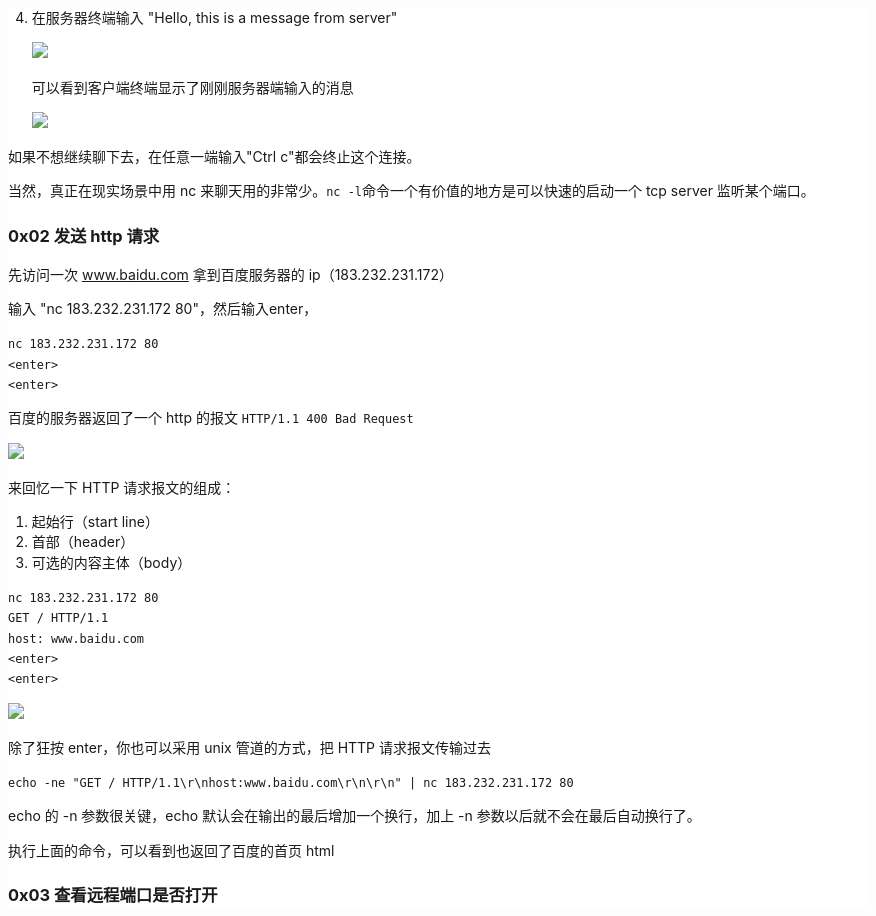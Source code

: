 4.  在服务器终端输入 "Hello, this is a message from server"
    
    ![](https://user-gold-cdn.xitu.io/2019/3/7/169580bcb3f8e380?w=672&h=160&f=jpeg&s=32363)
    
    可以看到客户端终端显示了刚刚服务器端输入的消息
    
    ![](https://user-gold-cdn.xitu.io/2019/3/7/169580bcb44ec564?w=636&h=166&f=jpeg&s=35538)
    

如果不想继续聊下去，在任意一端输入"Ctrl c"都会终止这个连接。

当然，真正在现实场景中用 nc 来聊天用的非常少。`nc -l`命令一个有价值的地方是可以快速的启动一个 tcp server 监听某个端口。

### 0x02 发送 http 请求

先访问一次 www.baidu.com 拿到百度服务器的 ip（183.232.231.172）

输入 "nc 183.232.231.172 80"，然后输入enter，

```
nc 183.232.231.172 80
<enter>
<enter>

```

百度的服务器返回了一个 http 的报文 `HTTP/1.1 400 Bad Request`

![](https://user-gold-cdn.xitu.io/2019/3/7/169580bcea03aa7e?w=798&h=162&f=jpeg&s=27489)

来回忆一下 HTTP 请求报文的组成：

1.  起始行（start line）
2.  首部（header）
3.  可选的内容主体（body）

```
nc 183.232.231.172 80
GET / HTTP/1.1
host: www.baidu.com
<enter>
<enter> 

```

![](https://user-gold-cdn.xitu.io/2019/3/7/169580be833e11cc?w=1494&h=1244&f=jpeg&s=371995)

除了狂按 enter，你也可以采用 unix 管道的方式，把 HTTP 请求报文传输过去

```
echo -ne "GET / HTTP/1.1\r\nhost:www.baidu.com\r\n\r\n" | nc 183.232.231.172 80

```

echo 的 -n 参数很关键，echo 默认会在输出的最后增加一个换行，加上 -n 参数以后就不会在最后自动换行了。

执行上面的命令，可以看到也返回了百度的首页 html

### 0x03 查看远程端口是否打开
